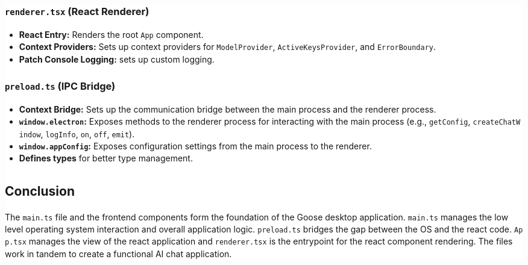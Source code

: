 ### `renderer.tsx` (React Renderer)

*   **React Entry:** Renders the root `App` component.
*   **Context Providers:** Sets up context providers for `ModelProvider`, `ActiveKeysProvider`, and `ErrorBoundary`.
*   **Patch Console Logging:** sets up custom logging.

### `preload.ts` (IPC Bridge)

*   **Context Bridge:** Sets up the communication bridge between the main process and the renderer process.
*   **`window.electron`:** Exposes methods to the renderer process for interacting with the main process (e.g., `getConfig`, `createChatWindow`, `logInfo`, `on`, `off`, `emit`).
*   **`window.appConfig`:** Exposes configuration settings from the main process to the renderer.
*   **Defines types** for better type management.

## Conclusion

The `main.ts` file and the frontend components form the foundation of the Goose desktop application. `main.ts` manages the low level operating system interaction and overall application logic. `preload.ts` bridges the gap between the OS and the react code. `App.tsx` manages the view of the react application and `renderer.tsx` is the entrypoint for the react component rendering. The files work in tandem to create a functional AI chat application.
